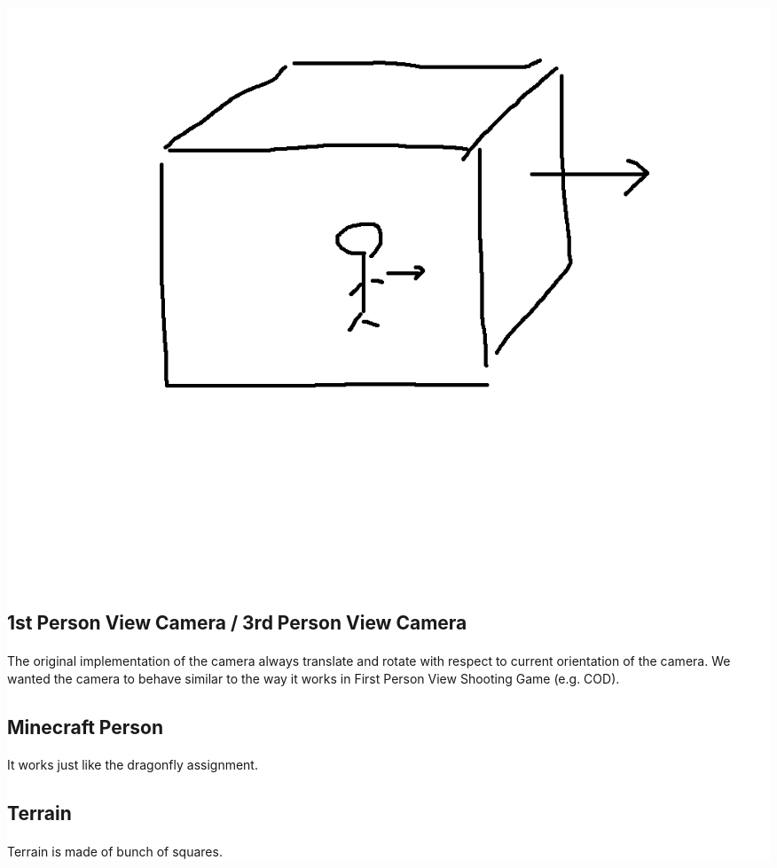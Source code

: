 ![skybox](./images/skybox.png)

## 1st Person View Camera / 3rd Person View Camera

The original implementation of the camera always translate and rotate with respect to current orientation of the camera. We wanted the camera to behave similar to the way it works in First Person View Shooting Game (e.g. COD).

## Minecraft Person

It works just like the dragonfly assignment.

## Terrain

Terrain is made of bunch of squares.
